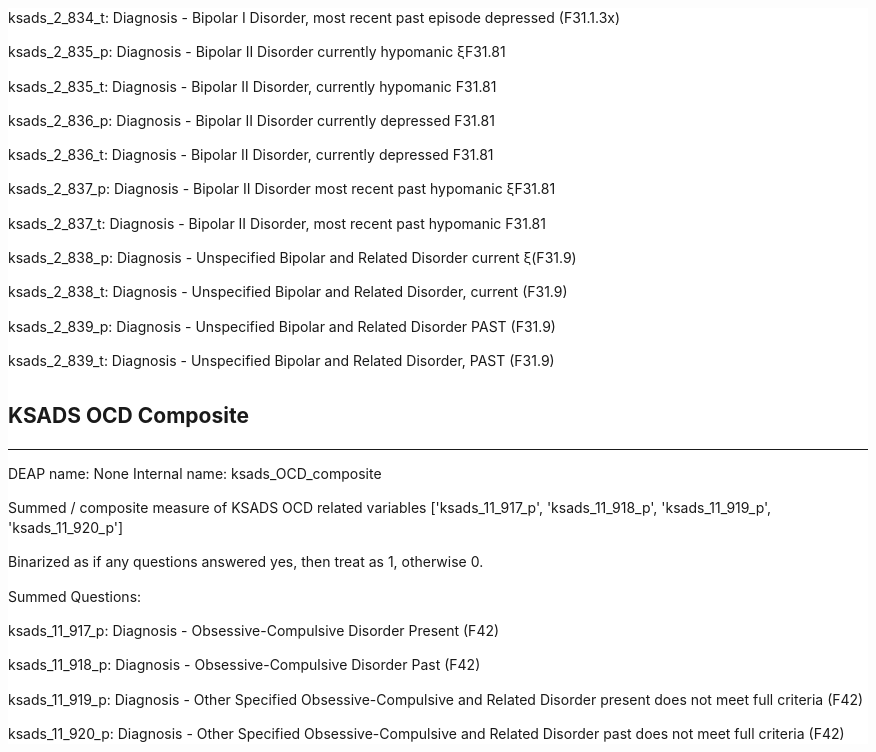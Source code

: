 ksads_2_834_t:
Diagnosis - Bipolar I Disorder, most recent past episode depressed (F31.1.3x)

ksads_2_835_p:
Diagnosis - Bipolar II Disorder currently hypomanic ξF31.81

ksads_2_835_t:
Diagnosis - Bipolar II Disorder, currently hypomanic F31.81

ksads_2_836_p:
Diagnosis - Bipolar II Disorder currently depressed F31.81

ksads_2_836_t:
Diagnosis - Bipolar II Disorder, currently depressed F31.81

ksads_2_837_p:
Diagnosis - Bipolar II Disorder most recent past hypomanic ξF31.81

ksads_2_837_t:
Diagnosis - Bipolar II Disorder, most recent past hypomanic F31.81

ksads_2_838_p:
Diagnosis - Unspecified Bipolar and Related Disorder current ξ(F31.9)

ksads_2_838_t:
Diagnosis - Unspecified Bipolar and Related Disorder, current (F31.9)

ksads_2_839_p:
Diagnosis - Unspecified Bipolar and Related Disorder PAST (F31.9)

ksads_2_839_t:
Diagnosis - Unspecified Bipolar and Related Disorder, PAST (F31.9)


## KSADS OCD Composite
---------------------
DEAP name: None
Internal name: ksads_OCD_composite

Summed / composite measure of KSADS OCD related variables ['ksads_11_917_p', 'ksads_11_918_p', 'ksads_11_919_p', 'ksads_11_920_p']

Binarized as if any questions answered yes, then treat as 1, otherwise 0.

Summed Questions:

ksads_11_917_p:
Diagnosis - Obsessive-Compulsive Disorder Present (F42)

ksads_11_918_p:
Diagnosis - Obsessive-Compulsive Disorder Past (F42)

ksads_11_919_p:
Diagnosis - Other Specified Obsessive-Compulsive and Related Disorder present does not meet full criteria (F42)

ksads_11_920_p:
Diagnosis - Other Specified Obsessive-Compulsive and Related Disorder past does not meet full criteria (F42)
